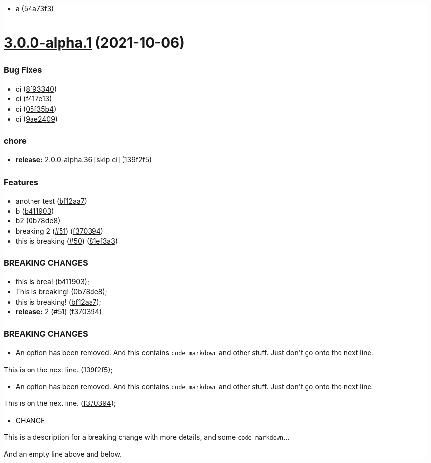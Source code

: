 * a ([54a73f3](https://github.com/mtrezza/test/commit/54a73f34f57b82dbca955786bb4c69f2a5ae6b51))

# [3.0.0-alpha.1](https://github.com/mtrezza/test/compare/2.2.0...3.0.0-alpha.1) (2021-10-06)


### Bug Fixes

* ci ([8f93340](https://github.com/mtrezza/test/commit/8f93340a2c2e77cb84cbd37281559d4da883f3a0))
* ci ([f417e13](https://github.com/mtrezza/test/commit/f417e13b9a3c587d7418fe8e53253598276519d0))
* ci ([05f35b4](https://github.com/mtrezza/test/commit/05f35b47d1aafe9d8385bff2e1dcd8b49c35bbb4))
* ci ([9ae2409](https://github.com/mtrezza/test/commit/9ae2409a454ce37f9c944343e5a21c45e5df7bfc))

### chore

* **release:** 2.0.0-alpha.36 [skip ci] ([139f2f5](https://github.com/mtrezza/test/commit/139f2f578f18a7b20ec93d41cc883faf671b995e))

### Features

* another test ([bf12aa7](https://github.com/mtrezza/test/commit/bf12aa75e388531d320a531ccd0fa4a9ff0fd618))
* b ([b411903](https://github.com/mtrezza/test/commit/b4119032f050a9d02f4ad493a673115dd81df223))
* b2 ([0b78de8](https://github.com/mtrezza/test/commit/0b78de86079cc8983ca39386cab89323e8b08073))
* breaking 2 ([#51](https://github.com/mtrezza/test/issues/51)) ([f370394](https://github.com/mtrezza/test/commit/f37039428362dbfb831524dfbd0ed887bde971a6))
* this is breaking ([#50](https://github.com/mtrezza/test/issues/50)) ([81ef3a3](https://github.com/mtrezza/test/commit/81ef3a34db31351183ba7722a8fdeee61eda904a))


### BREAKING CHANGES

* this is brea! ([b411903](b411903)); 
* This is breaking! ([0b78de8](0b78de8)); 
* this is breaking! ([bf12aa7](bf12aa7)); 
* **release:** 2 ([#51](https://github.com/mtrezza/test/issues/51)) ([f370394](https://github.com/mtrezza/test/commit/f37039428362dbfb831524dfbd0ed887bde971a6))

### BREAKING CHANGES

* An option has been removed. And this contains `code markdown` and other stuff. Just don't go onto the next line.

This is on the next line. ([139f2f5](139f2f5)); 
* An option has been removed. And this contains `code markdown` and other stuff. Just don't go onto the next line.

This is on the next line. ([f370394](f370394)); 
* CHANGE

This is a description for a breaking change with more details, and some `code markdown`...

And an empty line above and below.

